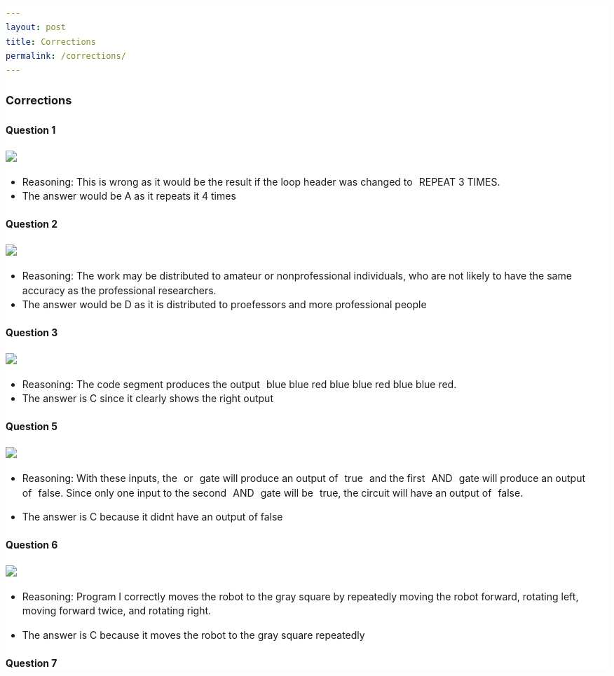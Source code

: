 ```yaml
---
layout: post
title: Corrections
permalink: /corrections/
---
```


### Corrections

#### Question 1

<img src="{{site.baseurl}}/navigation/images/Q1.png" width="750px">

- Reasoning: This is wrong as it would be the result if the loop header was changed to REPEAT 3 TIMES.
- The answer would be A as it repeats it 4 times 

#### Question 2

<img src="{{site.baseurl}}/navigation/images/Q2.png" width="750px">

- Reasoning: The work may be distributed to amateur or nonprofessional individuals, who are not likely to have the same accuracy as the professional researchers.
- The answer would be D as it is distributed to proefessors and more professional people

#### Question 3

<img src="{{site.baseurl}}/navigation/images/Q3.png" width="750px">

- Reasoning: The code segment produces the output blue blue red blue blue red blue blue red.
- The answer is C since it clearly shows the right output

#### Question 5

<img src="{{site.baseurl}}/navigation/images/Q5.png" width="750px">

- Reasoning: With these inputs, the or gate will produce an output of true and the first AND gate will produce an output of false. Since only one input to the second AND gate will be true, the circuit will have an output of false.

- The answer is C because it didnt have an output of false

#### Question 6 

<img src="{{site.baseurl}}/navigation/images/Q6.png" width="750px">

- Reasoning: Program I correctly moves the robot to the gray square by repeatedly moving the robot forward, rotating left, moving forward twice, and rotating right.

- The answer is C because it moves the robot to the gray square repeatedly

#### Question 7
